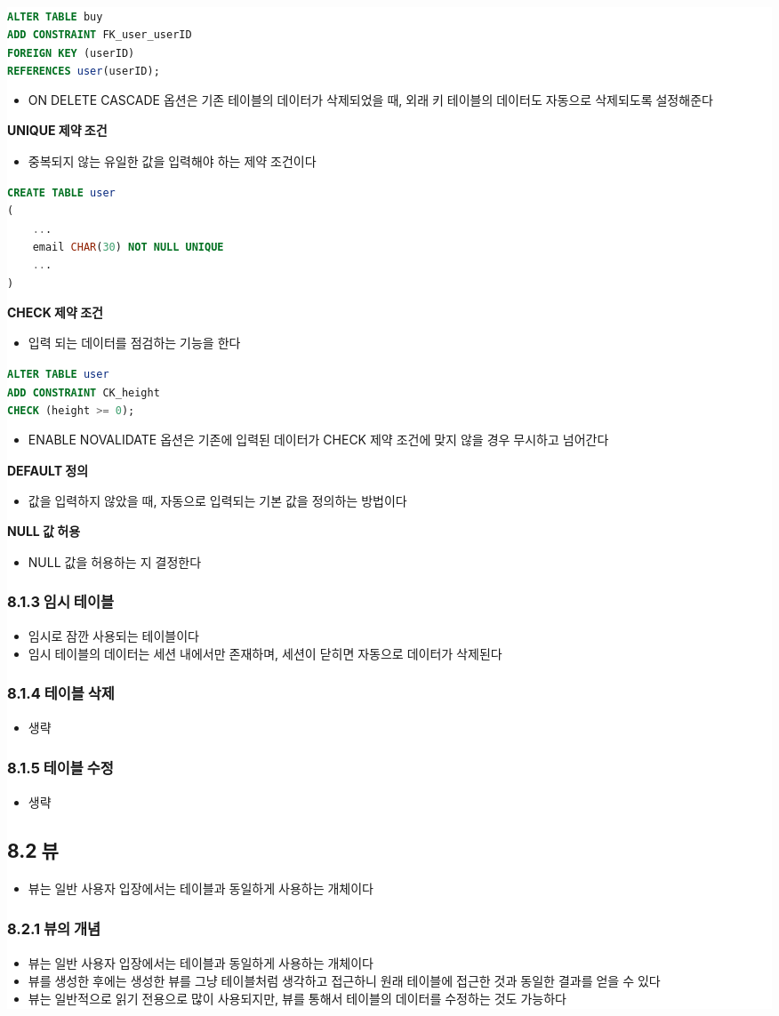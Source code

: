 ```SQL
ALTER TABLE buy
ADD CONSTRAINT FK_user_userID
FOREIGN KEY (userID)
REFERENCES user(userID);
```
- ON DELETE CASCADE 옵션은 기존 테이블의 데이터가 삭제되었을 때, 외래 키 테이블의 데이터도 자동으로 삭제되도록 설정해준다

**UNIQUE 제약 조건**
- 중복되지 않는 유일한 값을 입력해야 하는 제약 조건이다

```SQL
CREATE TABLE user
(
	...
	email CHAR(30) NOT NULL UNIQUE
	...
)
```

**CHECK 제약 조건**
- 입력 되는 데이터를 점검하는 기능을 한다

```SQL
ALTER TABLE user
ADD CONSTRAINT CK_height
CHECK (height >= 0);
```
- ENABLE NOVALIDATE 옵션은 기존에 입력된 데이터가 CHECK 제약 조건에 맞지 않을 경우 무시하고 넘어간다

**DEFAULT 정의**
- 값을 입력하지 않았을 때, 자동으로 입력되는 기본 값을 정의하는 방법이다

**NULL 값 허용**
- NULL 값을 허용하는 지 결정한다

### 8.1.3 임시 테이블
- 임시로 잠깐 사용되는 테이블이다
- 임시 테이블의 데이터는 세션 내에서만 존재하며, 세션이 닫히면 자동으로 데이터가 삭제된다

### 8.1.4 테이블 삭제
- 생략
### 8.1.5 테이블 수정
- 생략

## 8.2 뷰
- 뷰는 일반 사용자 입장에서는 테이블과 동일하게 사용하는 개체이다

### 8.2.1 뷰의 개념
- 뷰는 일반 사용자 입장에서는 테이블과 동일하게 사용하는 개체이다
- 뷰를 생성한 후에는 생성한 뷰를 그냥 테이블처럼 생각하고 접근하니 원래 테이블에 접근한 것과 동일한 결과를 얻을 수 있다
- 뷰는 일반적으로 읽기 전용으로 많이 사용되지만, 뷰를 통해서 테이블의 데이터를 수정하는 것도 가능하다

